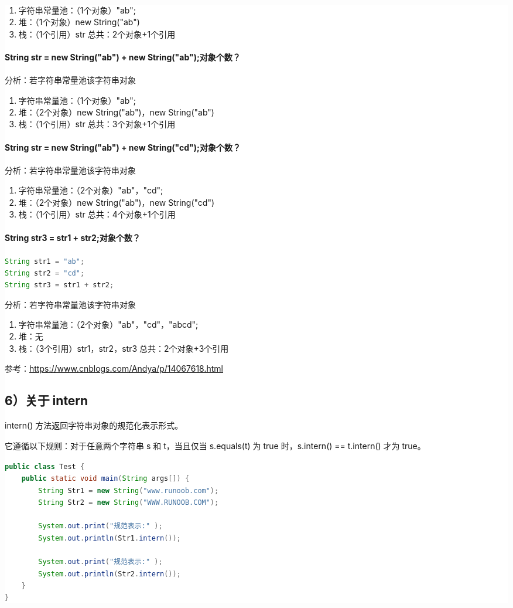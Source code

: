 1. 字符串常量池：（1个对象）"ab";
2. 堆：（1个对象）new String("ab")
3. 栈：（1个引用）str
   总共：2个对象+1个引用

#### String str = new String("ab") + new String("ab");对象个数？

分析：若字符串常量池该字符串对象

1. 字符串常量池：（1个对象）"ab";
2. 堆：（2个对象）new String("ab")，new String("ab")
3. 栈：（1个引用）str
   总共：3个对象+1个引用

#### String str = new String("ab") + new String("cd");对象个数？

分析：若字符串常量池该字符串对象

1. 字符串常量池：（2个对象）"ab"，"cd";
2. 堆：（2个对象）new String("ab")，new String("cd")
3. 栈：（1个引用）str
   总共：4个对象+1个引用

#### String str3 = str1 + str2;对象个数？

```java
String str1 = "ab";
String str2 = "cd";
String str3 = str1 + str2;
```

分析：若字符串常量池该字符串对象

1. 字符串常量池：（2个对象）"ab"，"cd"，"abcd";
2. 堆：无
3. 栈：（3个引用）str1，str2，str3
   总共：2个对象+3个引用



参考：https://www.cnblogs.com/Andya/p/14067618.html

## 6）关于 intern

intern() 方法返回字符串对象的规范化表示形式。

它遵循以下规则：对于任意两个字符串 s 和 t，当且仅当 s.equals(t) 为 true 时，s.intern() == t.intern() 才为 true。

```java
public class Test {
    public static void main(String args[]) {
        String Str1 = new String("www.runoob.com");
        String Str2 = new String("WWW.RUNOOB.COM");

        System.out.print("规范表示:" );
        System.out.println(Str1.intern());

        System.out.print("规范表示:" );
        System.out.println(Str2.intern());
    }
}
```
